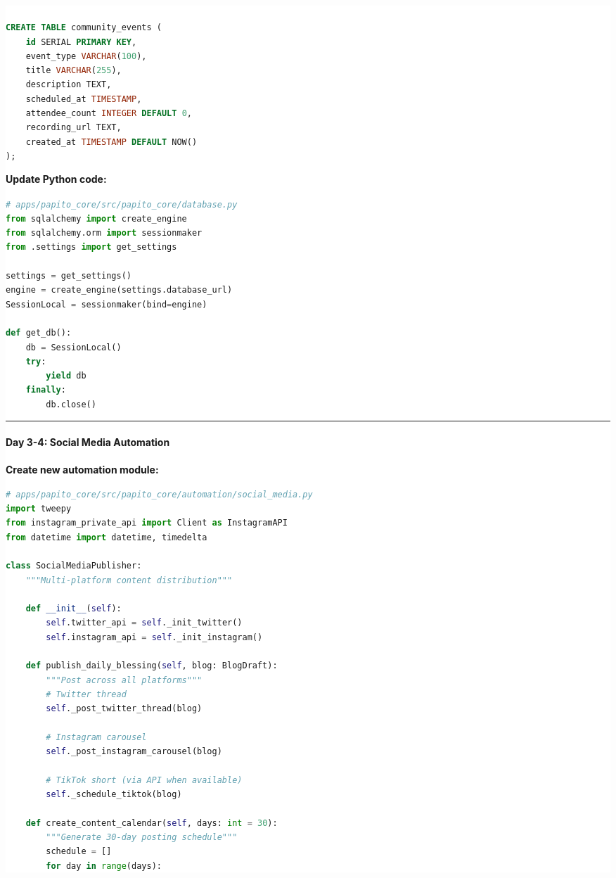 ```sql

CREATE TABLE community_events (
    id SERIAL PRIMARY KEY,
    event_type VARCHAR(100),
    title VARCHAR(255),
    description TEXT,
    scheduled_at TIMESTAMP,
    attendee_count INTEGER DEFAULT 0,
    recording_url TEXT,
    created_at TIMESTAMP DEFAULT NOW()
);
```

**Update Python code:**
```python
# apps/papito_core/src/papito_core/database.py
from sqlalchemy import create_engine
from sqlalchemy.orm import sessionmaker
from .settings import get_settings

settings = get_settings()
engine = create_engine(settings.database_url)
SessionLocal = sessionmaker(bind=engine)

def get_db():
    db = SessionLocal()
    try:
        yield db
    finally:
        db.close()
```

---

#### Day 3-4: Social Media Automation

**Create new automation module:**
```python
# apps/papito_core/src/papito_core/automation/social_media.py
import tweepy
from instagram_private_api import Client as InstagramAPI
from datetime import datetime, timedelta

class SocialMediaPublisher:
    """Multi-platform content distribution"""
    
    def __init__(self):
        self.twitter_api = self._init_twitter()
        self.instagram_api = self._init_instagram()
        
    def publish_daily_blessing(self, blog: BlogDraft):
        """Post across all platforms"""
        # Twitter thread
        self._post_twitter_thread(blog)
        
        # Instagram carousel
        self._post_instagram_carousel(blog)
        
        # TikTok short (via API when available)
        self._schedule_tiktok(blog)
    
    def create_content_calendar(self, days: int = 30):
        """Generate 30-day posting schedule"""
        schedule = []
        for day in range(days):
```